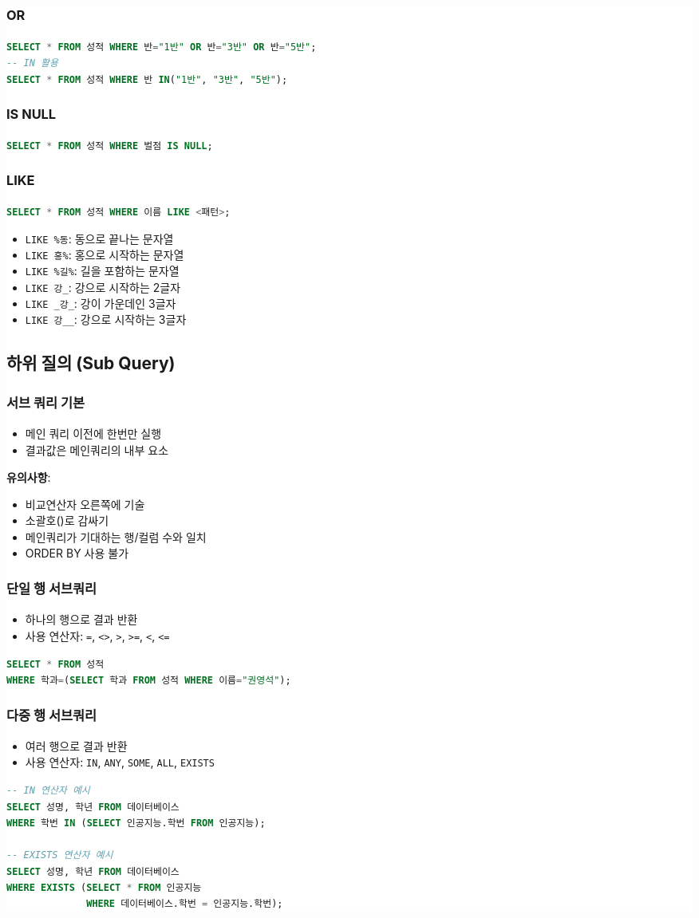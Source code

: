 ### OR
```sql
SELECT * FROM 성적 WHERE 반="1반" OR 반="3반" OR 반="5반";
-- IN 활용
SELECT * FROM 성적 WHERE 반 IN("1반", "3반", "5반");
```

### IS NULL
```sql
SELECT * FROM 성적 WHERE 벌점 IS NULL;
```

### LIKE
```sql
SELECT * FROM 성적 WHERE 이름 LIKE <패턴>;
```
* `LIKE %동`: 동으로 끝나는 문자열
* `LIKE 홍%`: 홍으로 시작하는 문자열
* `LIKE %길%`: 길을 포함하는 문자열
* `LIKE 강_`: 강으로 시작하는 2글자
* `LIKE _강_`: 강이 가운데인 3글자
* `LIKE 강__`: 강으로 시작하는 3글자

## 하위 질의 (Sub Query)

### 서브 쿼리 기본
* 메인 쿼리 이전에 한번만 실행
* 결과값은 메인쿼리의 내부 요소

**유의사항**:
* 비교연산자 오른쪽에 기술
* 소괄호()로 감싸기
* 메인쿼리가 기대하는 행/컬럼 수와 일치
* ORDER BY 사용 불가

### 단일 행 서브쿼리
* 하나의 행으로 결과 반환
* 사용 연산자: `=`, `<>`, `>`, `>=`, `<`, `<=`

```sql
SELECT * FROM 성적 
WHERE 학과=(SELECT 학과 FROM 성적 WHERE 이름="권영석");
```

### 다중 행 서브쿼리
* 여러 행으로 결과 반환
* 사용 연산자: `IN`, `ANY`, `SOME`, `ALL`, `EXISTS`

```sql
-- IN 연산자 예시
SELECT 성명, 학년 FROM 데이터베이스 
WHERE 학번 IN (SELECT 인공지능.학번 FROM 인공지능);

-- EXISTS 연산자 예시
SELECT 성명, 학년 FROM 데이터베이스 
WHERE EXISTS (SELECT * FROM 인공지능 
              WHERE 데이터베이스.학번 = 인공지능.학번);
```
